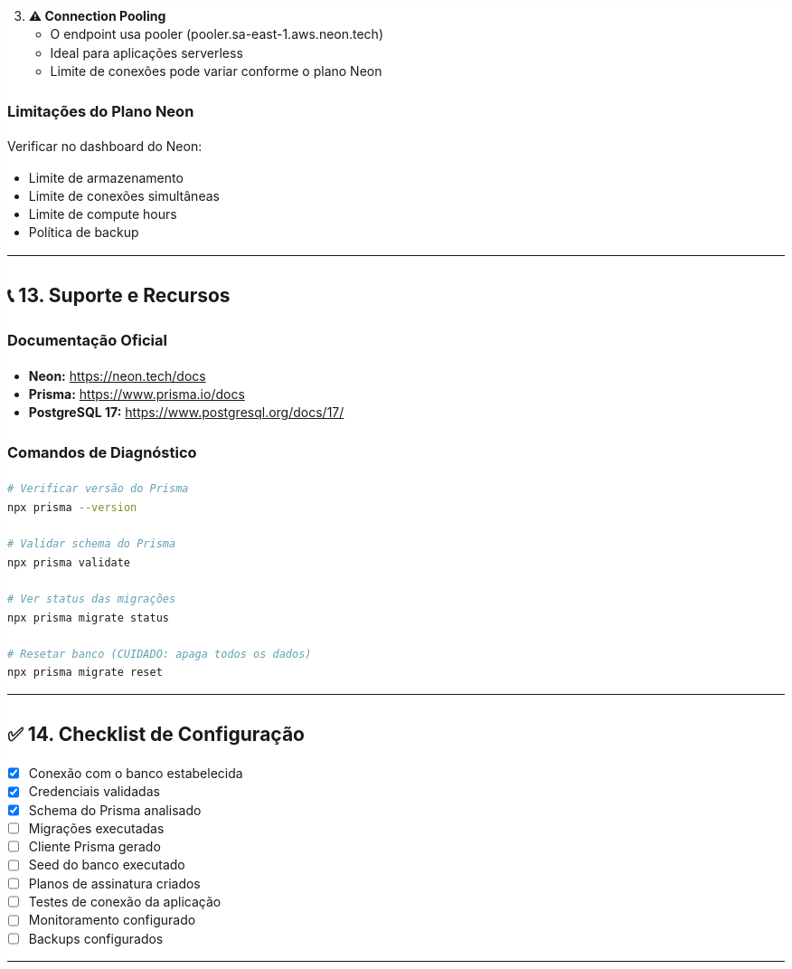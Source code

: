 3. **⚠️ Connection Pooling**
   - O endpoint usa pooler (pooler.sa-east-1.aws.neon.tech)
   - Ideal para aplicações serverless
   - Limite de conexões pode variar conforme o plano Neon

### Limitações do Plano Neon

Verificar no dashboard do Neon:
- Limite de armazenamento
- Limite de conexões simultâneas
- Limite de compute hours
- Política de backup

---

## 📞 13. Suporte e Recursos

### Documentação Oficial
- **Neon:** https://neon.tech/docs
- **Prisma:** https://www.prisma.io/docs
- **PostgreSQL 17:** https://www.postgresql.org/docs/17/

### Comandos de Diagnóstico
```bash
# Verificar versão do Prisma
npx prisma --version

# Validar schema do Prisma
npx prisma validate

# Ver status das migrações
npx prisma migrate status

# Resetar banco (CUIDADO: apaga todos os dados)
npx prisma migrate reset
```

---

## ✅ 14. Checklist de Configuração

- [x] Conexão com o banco estabelecida
- [x] Credenciais validadas
- [x] Schema do Prisma analisado
- [ ] Migrações executadas
- [ ] Cliente Prisma gerado
- [ ] Seed do banco executado
- [ ] Planos de assinatura criados
- [ ] Testes de conexão da aplicação
- [ ] Monitoramento configurado
- [ ] Backups configurados

---